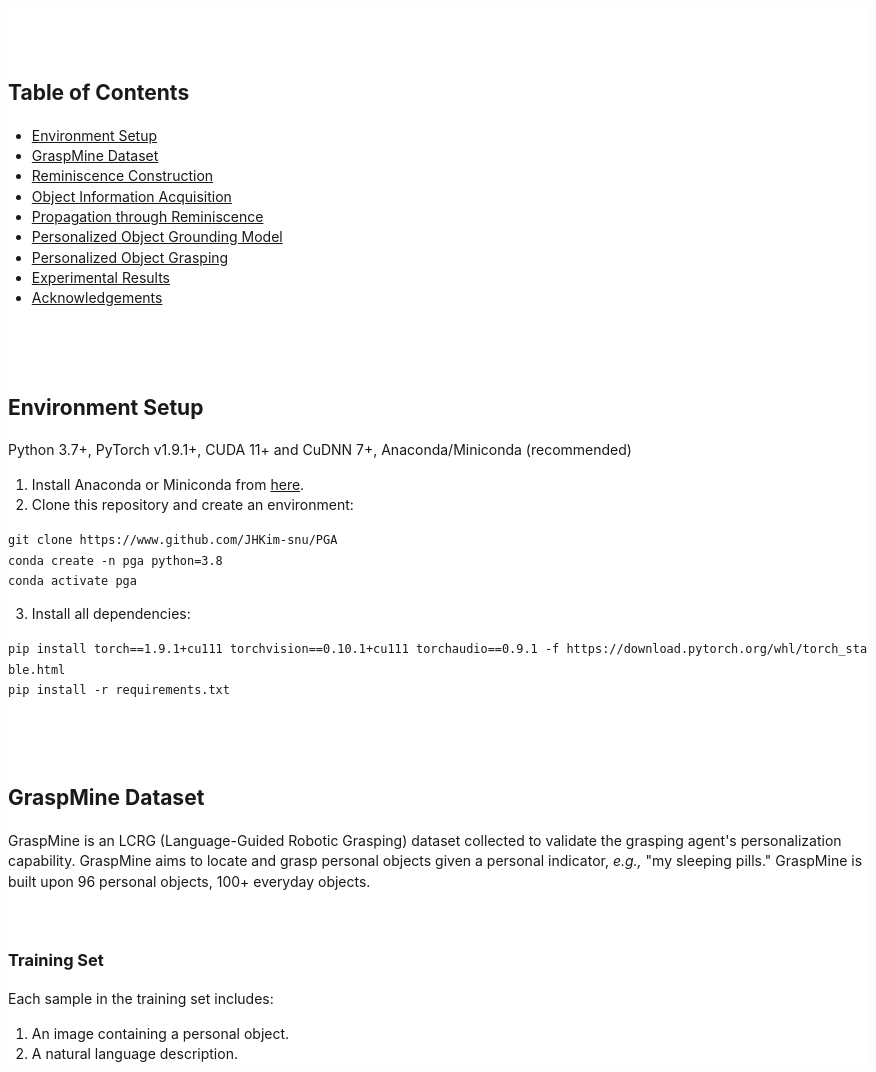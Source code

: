 <br>
<br>

## Table of Contents
* [Environment Setup](#Environment-Setup)
* [GraspMine Dataset](#GraspMine-Dataset)
* [Reminiscence Construction](#Reminiscence-Construction)
* [Object Information Acquisition](#Object-Information-Acquisition)
* [Propagation through Reminiscence](#Propagation-through-Reminiscence)
* [Personalized Object Grounding Model](#Personalized-Object-Grounding-Model)
* [Personalized Object Grasping](#Personalized-Object-Grasping)
* [Experimental Results](#Experimental-Results)
* [Acknowledgements](#Acknowledgements)


<br>
<br>

Environment Setup
----------------------
Python 3.7+, PyTorch v1.9.1+, CUDA 11+ and CuDNN 7+, Anaconda/Miniconda (recommended) <br>

1. Install Anaconda or Miniconda from [here][8].
2. Clone this repository and create an environment:

```shell
git clone https://www.github.com/JHKim-snu/PGA
conda create -n pga python=3.8
conda activate pga
```

3. Install all dependencies:
```shell
pip install torch==1.9.1+cu111 torchvision==0.10.1+cu111 torchaudio==0.9.1 -f https://download.pytorch.org/whl/torch_stable.html
pip install -r requirements.txt
```

<br>
<br>


GraspMine Dataset
----------------------
GraspMine is an LCRG (Language-Guided Robotic Grasping) dataset collected to validate the grasping agent's personalization capability. 
GraspMine aims to locate and grasp personal objects given a personal indicator, *e.g.,* "my sleeping pills." 
GraspMine is built upon 96 personal objects, 100+ everyday objects.

<br>

### Training Set

Each sample in the training set includes:
1. An image containing a personal object.
2. A natural language description.


[1]: https://
[2]: https://iros2024-abudhabi.org/
[3]: https://gicheonkang.com
[4]: https://jhkim-snu.github.io/
[5]: https://github.com/qpwodlsqp/
[6]: https://bi.snu.ac.kr/~btzhang/
[7]: https://github.com/suyeonshin/
[8]: https://conda.io/docs/user-guide/install/download.html
[9]: https://minjoong507.github.io/